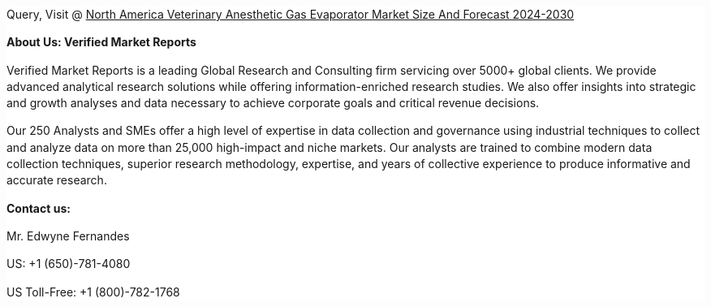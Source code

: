 Query, Visit @ <a href="https://www.verifiedmarketreports.com/product/veterinary-anesthetic-gas-evaporator-market/">North America Veterinary Anesthetic Gas Evaporator Market Size And Forecast 2024-2030</a></strong></span></p></blockquote><p><strong>About Us: Verified Market Reports</strong></p><p>Verified Market Reports is a leading Global Research and Consulting firm servicing over 5000+ global clients. We provide advanced analytical research solutions while offering information-enriched research studies. We also offer insights into strategic and growth analyses and data necessary to achieve corporate goals and critical revenue decisions.</p><p>Our 250 Analysts and SMEs offer a high level of expertise in data collection and governance using industrial techniques to collect and analyze data on more than 25,000 high-impact and niche markets. Our analysts are trained to combine modern data collection techniques, superior research methodology, expertise, and years of collective experience to produce informative and accurate research.</p><p><strong>Contact us:</strong></p><p>Mr. Edwyne Fernandes</p><p>US: +1 (650)-781-4080</p><p>US Toll-Free: +1 (800)-782-1768</p>
